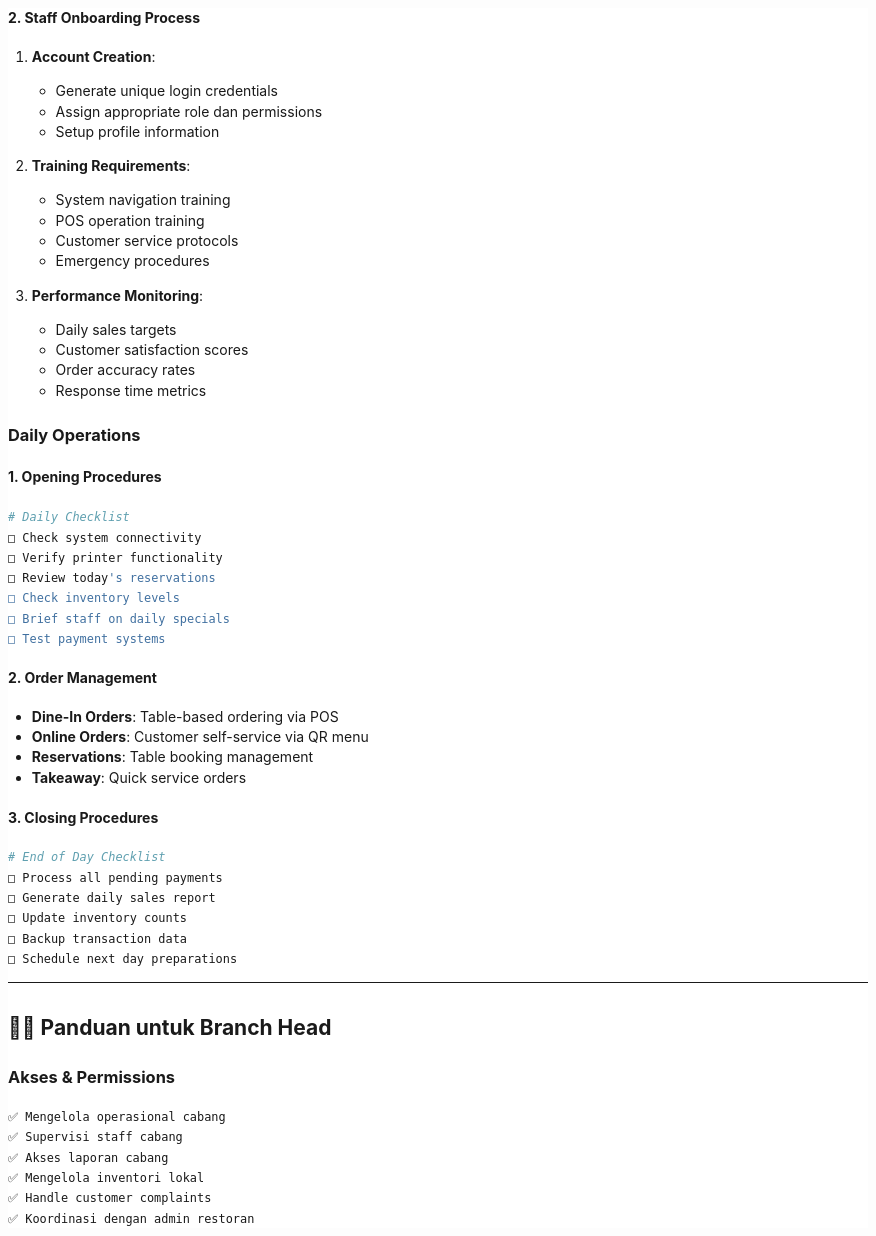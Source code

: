 #### 2. Staff Onboarding Process
1. **Account Creation**:
   - Generate unique login credentials
   - Assign appropriate role dan permissions
   - Setup profile information
   
2. **Training Requirements**:
   - System navigation training
   - POS operation training
   - Customer service protocols
   - Emergency procedures

3. **Performance Monitoring**:
   - Daily sales targets
   - Customer satisfaction scores
   - Order accuracy rates
   - Response time metrics

### Daily Operations

#### 1. Opening Procedures
```bash
# Daily Checklist
□ Check system connectivity
□ Verify printer functionality
□ Review today's reservations
□ Check inventory levels
□ Brief staff on daily specials
□ Test payment systems
```

#### 2. Order Management
- **Dine-In Orders**: Table-based ordering via POS
- **Online Orders**: Customer self-service via QR menu
- **Reservations**: Table booking management
- **Takeaway**: Quick service orders

#### 3. Closing Procedures
```bash
# End of Day Checklist
□ Process all pending payments
□ Generate daily sales report
□ Update inventory counts
□ Backup transaction data
□ Schedule next day preparations
```

---

## 👨‍💼 Panduan untuk Branch Head

### Akses & Permissions
```
✅ Mengelola operasional cabang
✅ Supervisi staff cabang
✅ Akses laporan cabang
✅ Mengelola inventori lokal
✅ Handle customer complaints
✅ Koordinasi dengan admin restoran
```
